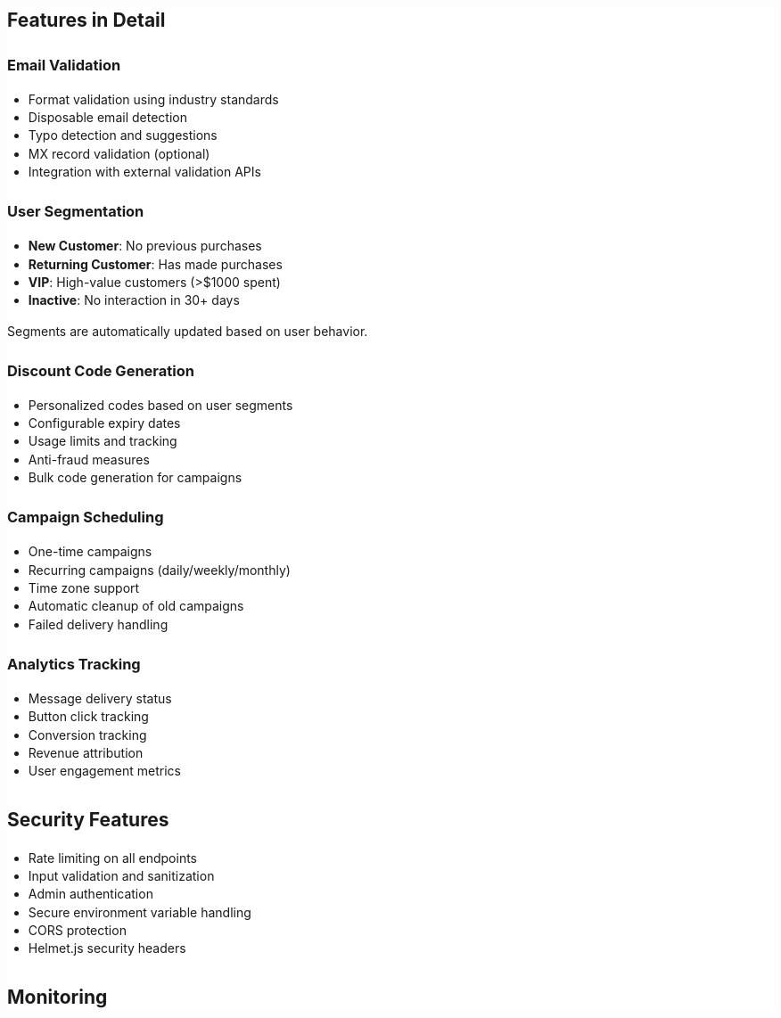 ## Features in Detail

### Email Validation
- Format validation using industry standards
- Disposable email detection
- Typo detection and suggestions
- MX record validation (optional)
- Integration with external validation APIs

### User Segmentation
- **New Customer**: No previous purchases
- **Returning Customer**: Has made purchases
- **VIP**: High-value customers (>$1000 spent)
- **Inactive**: No interaction in 30+ days

Segments are automatically updated based on user behavior.

### Discount Code Generation
- Personalized codes based on user segments
- Configurable expiry dates
- Usage limits and tracking
- Anti-fraud measures
- Bulk code generation for campaigns

### Campaign Scheduling
- One-time campaigns
- Recurring campaigns (daily/weekly/monthly)
- Time zone support
- Automatic cleanup of old campaigns
- Failed delivery handling

### Analytics Tracking
- Message delivery status
- Button click tracking
- Conversion tracking
- Revenue attribution
- User engagement metrics

## Security Features

- Rate limiting on all endpoints
- Input validation and sanitization
- Admin authentication
- Secure environment variable handling
- CORS protection
- Helmet.js security headers

## Monitoring
